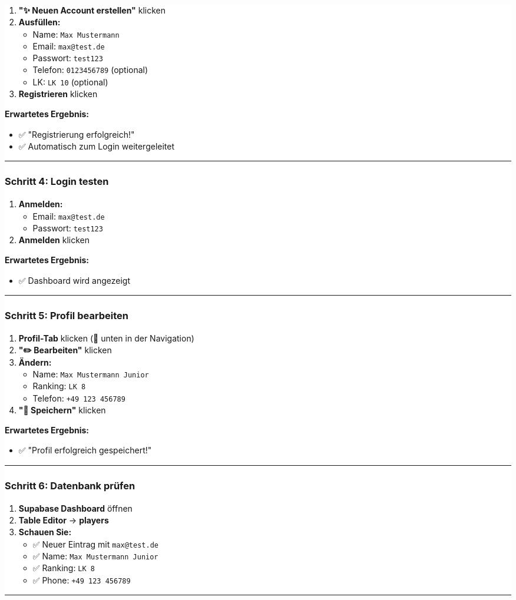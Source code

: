 1. **"✨ Neuen Account erstellen"** klicken
2. **Ausfüllen:**
   - Name: `Max Mustermann`
   - Email: `max@test.de`
   - Passwort: `test123`
   - Telefon: `0123456789` (optional)
   - LK: `LK 10` (optional)
3. **Registrieren** klicken

**Erwartetes Ergebnis:**
- ✅ "Registrierung erfolgreich!"
- ✅ Automatisch zum Login weitergeleitet

---

### Schritt 4: Login testen

1. **Anmelden:**
   - Email: `max@test.de`
   - Passwort: `test123`
2. **Anmelden** klicken

**Erwartetes Ergebnis:**
- ✅ Dashboard wird angezeigt

---

### Schritt 5: Profil bearbeiten

1. **Profil-Tab** klicken (👤 unten in der Navigation)
2. **"✏️ Bearbeiten"** klicken
3. **Ändern:**
   - Name: `Max Mustermann Junior`
   - Ranking: `LK 8`
   - Telefon: `+49 123 456789`
4. **"💾 Speichern"** klicken

**Erwartetes Ergebnis:**
- ✅ "Profil erfolgreich gespeichert!"

---

### Schritt 6: Datenbank prüfen

1. **Supabase Dashboard** öffnen
2. **Table Editor** → **players**
3. **Schauen Sie:**
   - ✅ Neuer Eintrag mit `max@test.de`
   - ✅ Name: `Max Mustermann Junior`
   - ✅ Ranking: `LK 8`
   - ✅ Phone: `+49 123 456789`

---
